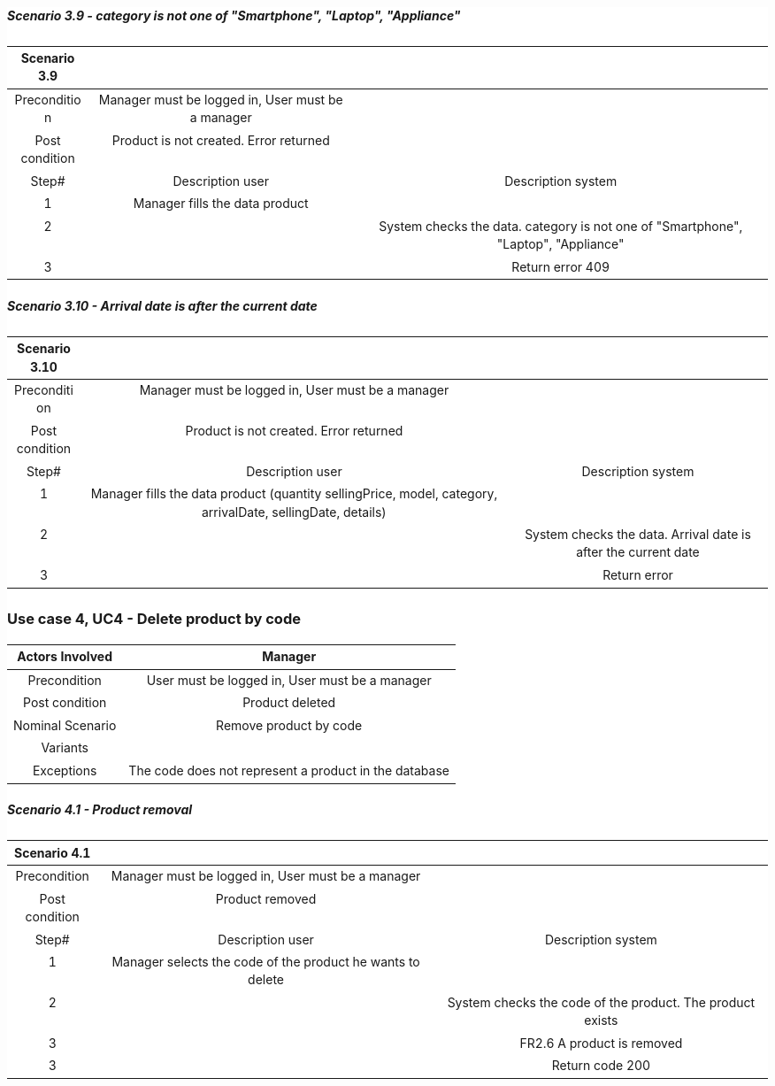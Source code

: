 ##### Scenario 3.9 -  category is not one of "Smartphone", "Laptop", "Appliance"

|  Scenario 3.9  |                                                                            | |
| :------------: | :------------------------------------------------------------------------: | :------------: |
|  Precondition  | Manager must be logged in, User must be a manager  | |
| Post condition |  Product is not created. Error returned   | |
|     Step#      |                                Description user                               | Description system|
|       1        |      Manager fills the data product                           | |
|       2        |                                                                            | System checks the data.  category is not one of "Smartphone", "Laptop", "Appliance" |
|       3        |                                                                       |  Return error 409    |

##### Scenario 3.10 - Arrival date is after the current date

|  Scenario 3.10  |                                                                            | |
| :------------: | :------------------------------------------------------------------------: | :------------: |
|  Precondition  | Manager must be logged in, User must be a manager  | |
| Post condition |  Product is not created. Error returned  | |
|     Step#      |                                Description user                               | Description system|
|       1        |      Manager fills the data product (quantity sellingPrice, model, category, arrivalDate, sellingDate, details)                                           | |
|       2        |                                                                            | System checks the data. Arrival date is after the current date |
|       3        |                                                                       |  Return error |

### Use case 4, UC4 - Delete product by code

| Actors Involved  |              Manager                                           |
| :--------------: | :------------------------------------------------------------------: |
|   Precondition   | User must be logged in, User must be a manager |
|  Post condition  | Product deleted |
| Nominal Scenario |         Remove product by code      |
|     Variants     |                                     |
|    Exceptions    | The code does not represent a product in the database                      |

##### Scenario 4.1 - Product removal

|  Scenario 4.1  |                                                                            | |
| :------------: | :------------------------------------------------------------------------: | :------------: |
|  Precondition  | Manager must be logged in, User must be a manager  | |
| Post condition |  Product removed   | |
|     Step#      |                                Description user                               | Description system|
|       1        |      Manager selects the code of the product he wants to delete                               | |
|       2        |                                                                            | System checks the code of the product. The product exists |
|       3        |                                                                       | FR2.6 A product is removed    |
|       3        |                                                                       |  Return code 200    |
